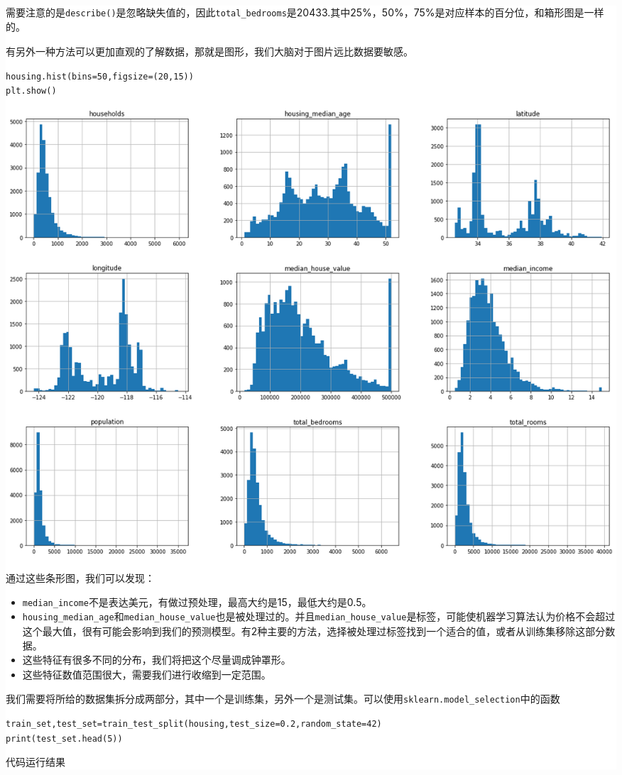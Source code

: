需要注意的是`describe()`是忽略缺失值的，因此`total_bedrooms`是20433.其中25%，50%，75%是对应样本的百分位，和箱形图是一样的。

有另外一种方法可以更加直观的了解数据，那就是图形，我们大脑对于图片远比数据要敏感。

    housing.hist(bins=50,figsize=(20,15))
    plt.show()

![](https://github.com/jdong1991/jdong1991.github.io/blob/master/img/post-jd-project/1.png)

通过这些条形图，我们可以发现：

- `median_income`不是表达美元，有做过预处理，最高大约是15，最低大约是0.5。
- `housing_median_age`和`median_house_value`也是被处理过的。并且`median_house_value`是标签，可能使机器学习算法认为价格不会超过这个最大值，很有可能会影响到我们的预测模型。有2种主要的方法，选择被处理过标签找到一个适合的值，或者从训练集移除这部分数据。
- 这些特征有很多不同的分布，我们将把这个尽量调成钟罩形。
- 这些特征数值范围很大，需要我们进行收缩到一定范围。

我们需要将所给的数据集拆分成两部分，其中一个是训练集，另外一个是测试集。可以使用`sklearn.model_selection`中的函数

    train_set,test_set=train_test_split(housing,test_size=0.2,random_state=42)
    print(test_set.head(5))

代码运行结果
